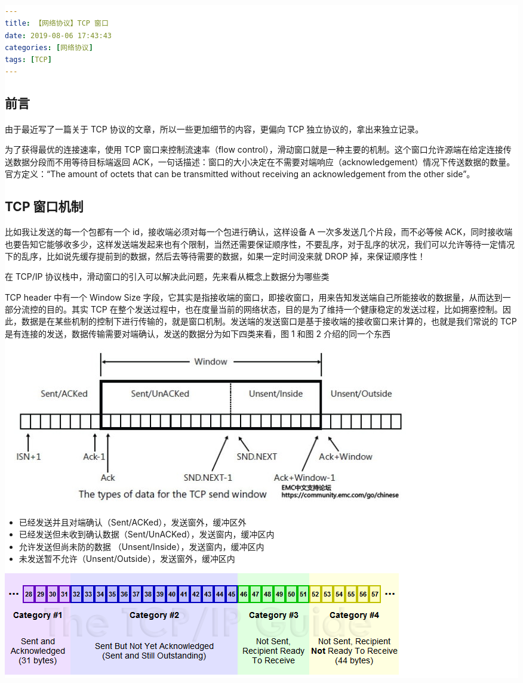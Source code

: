 ```yaml
---
title: 【网络协议】TCP 窗口
date: 2019-08-06 17:43:43
categories: [网络协议]
tags: [TCP]
---
```


## 前言

由于最近写了一篇关于 TCP 协议的文章，所以一些更加细节的内容，更偏向 TCP 独立协议的，拿出来独立记录。

为了获得最优的连接速率，使用 TCP 窗口来控制流速率（flow control），滑动窗口就是一种主要的机制。这个窗口允许源端在给定连接传送数据分段而不用等待目标端返回 ACK，一句话描述：窗口的大小决定在不需要对端响应（acknowledgement）情况下传送数据的数量。​ 官方定义：“The amount of octets that can be transmitted without receiving an acknowledgement from the other side”。



## TCP 窗口机制

比如我让发送的每一个包都有一个 id，接收端必须对每一个包进行确认，这样设备 A 一次多发送几个片段，而不必等候 ACK，同时接收端也要告知它能够收多少，这样发送端发起来也有个限制，当然还需要保证顺序性，不要乱序，对于乱序的状况，我们可以允许等待一定情况下的乱序，比如说先缓存提前到的数据，然后去等待需要的数据，如果一定时间没来就 DROP 掉，来保证顺序性！

在 TCP/IP 协议栈中，滑动窗口的引入可以解决此问题，先来看从概念上数据分为哪些类

TCP header 中有一个 Window Size 字段，它其实是指接收端的窗口，即接收窗口，用来告知发送端自己所能接收的数据量，从而达到一部分流控的目的。其实 TCP 在整个发送过程中，也在度量当前的网络状态，目的是为了维持一个健康稳定的发送过程，比如拥塞控制。因此，数据是在某些机制的控制下进行传输的，就是窗口机制。发送端的发送窗口是基于接收端的接收窗口来计算的，也就是我们常说的 TCP 是有连接的发送，数据传输需要对端确认，发送的数据分为如下四类来看，图 1 和图 2 介绍的同一个东西

![窗口滑动发送数据-1](/images/网络协议/windowSize.jpeg)

- 已经发送并且对端确认（Sent/ACKed），发送窗外，缓冲区外
- 已经发送但未收到确认数据（Sent/UnACKed），发送窗内，缓冲区内
- 允许发送但尚未防的数据 ​（Unsent/Inside），发送窗内，缓冲区内
- 未发送暂不允许（Unsent/Outside），发送窗外，缓冲区内 ​

![窗口滑动发送数据-2](/images/网络协议/window-size-3.jpeg)
